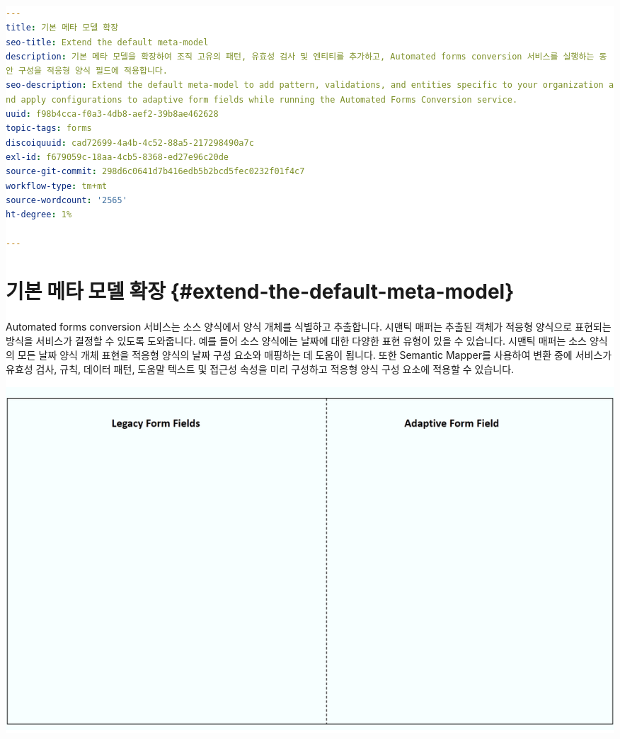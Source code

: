 ```yaml
---
title: 기본 메타 모델 확장
seo-title: Extend the default meta-model
description: 기본 메타 모델을 확장하여 조직 고유의 패턴, 유효성 검사 및 엔티티를 추가하고, Automated forms conversion 서비스를 실행하는 동안 구성을 적응형 양식 필드에 적용합니다.
seo-description: Extend the default meta-model to add pattern, validations, and entities specific to your organization and apply configurations to adaptive form fields while running the Automated Forms Conversion service.
uuid: f98b4cca-f0a3-4db8-aef2-39b8ae462628
topic-tags: forms
discoiquuid: cad72699-4a4b-4c52-88a5-217298490a7c
exl-id: f679059c-18aa-4cb5-8368-ed27e96c20de
source-git-commit: 298d6c0641d7b416edb5b2bcd5fec0232f01f4c7
workflow-type: tm+mt
source-wordcount: '2565'
ht-degree: 1%

---
```


# 기본 메타 모델 확장 {#extend-the-default-meta-model}

Automated forms conversion 서비스는 소스 양식에서 양식 개체를 식별하고 추출합니다. 시맨틱 매퍼는 추출된 객체가 적응형 양식으로 표현되는 방식을 서비스가 결정할 수 있도록 도와줍니다. 예를 들어 소스 양식에는 날짜에 대한 다양한 표현 유형이 있을 수 있습니다. 시맨틱 매퍼는 소스 양식의 모든 날짜 양식 개체 표현을 적응형 양식의 날짜 구성 요소와 매핑하는 데 도움이 됩니다. 또한 Semantic Mapper를 사용하여 변환 중에 서비스가 유효성 검사, 규칙, 데이터 패턴, 도움말 텍스트 및 접근성 속성을 미리 구성하고 적응형 양식 구성 요소에 적용할 수 있습니다.

![](assets/meta-model.gif)
